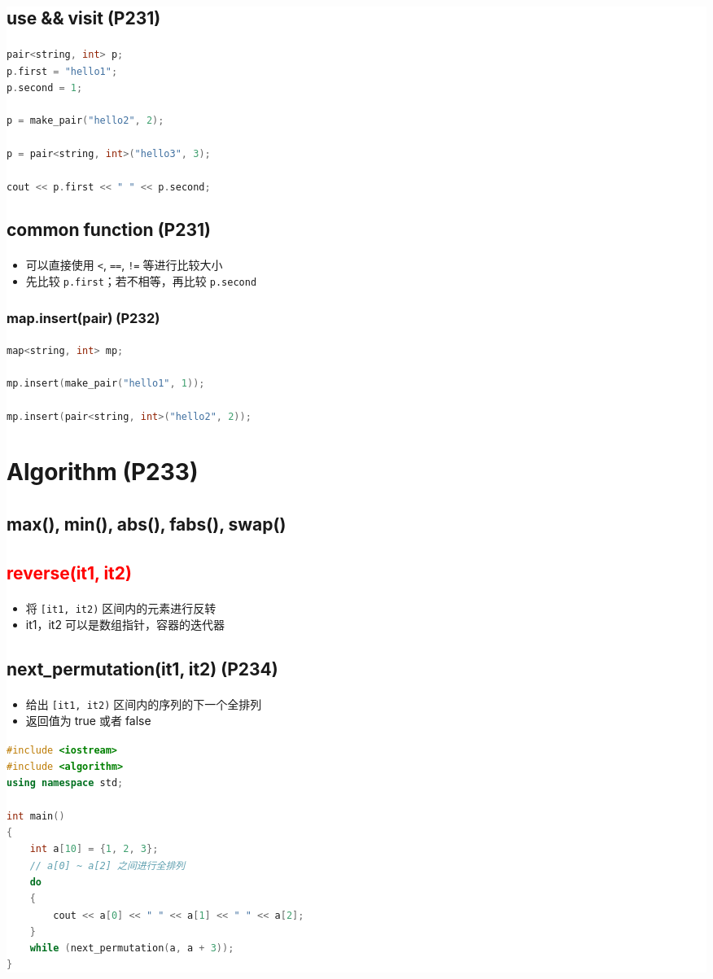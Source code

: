 ## use && visit (P231)
```cpp
pair<string, int> p;
p.first = "hello1";
p.second = 1;

p = make_pair("hello2", 2);

p = pair<string, int>("hello3", 3);

cout << p.first << " " << p.second;
```

## common function (P231)
* 可以直接使用 `<`, `==`, `!=` 等进行比较大小
* 先比较 `p.first`；若不相等，再比较 `p.second`
### map.insert(pair) (P232)
```cpp
map<string, int> mp;

mp.insert(make_pair("hello1", 1));

mp.insert(pair<string, int>("hello2", 2));
```


# Algorithm (P233)

## max(), min(), abs(), fabs(), swap() 

## <font color="red">reverse(it1, it2) </font>
* 将 `[it1, it2)` 区间内的元素进行反转
* it1，it2 可以是数组指针，容器的迭代器

## next_permutation(it1, it2) (P234)
* 给出 `[it1, it2)` 区间内的序列的下一个全排列
* 返回值为 true 或者 false
```cpp
#include <iostream>
#include <algorithm>
using namespace std;

int main()
{
    int a[10] = {1, 2, 3};
    // a[0] ~ a[2] 之间进行全排列
    do
    {
        cout << a[0] << " " << a[1] << " " << a[2];
    }
    while (next_permutation(a, a + 3));
}
```
